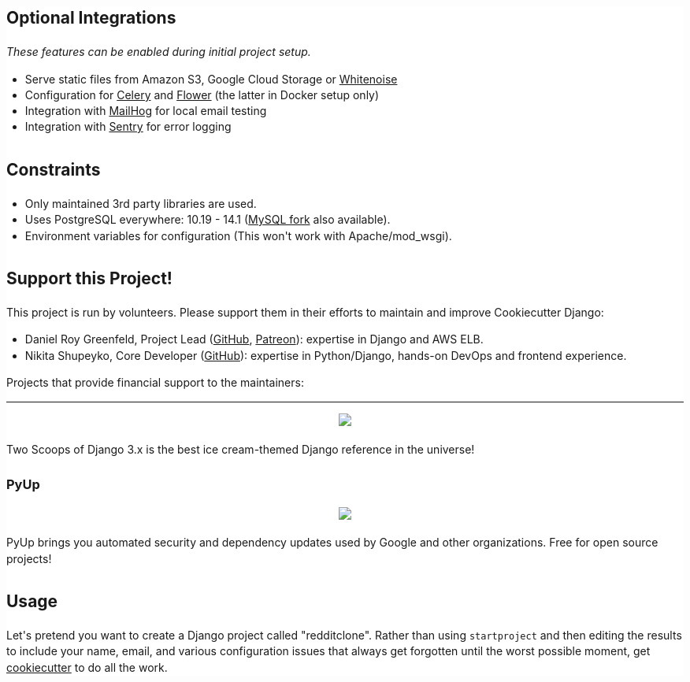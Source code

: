 ## Optional Integrations

*These features can be enabled during initial project setup.*

-   Serve static files from Amazon S3, Google Cloud Storage or [Whitenoise](https://whitenoise.readthedocs.io/)
-   Configuration for [Celery](http://www.celeryproject.org/) and [Flower](https://github.com/mher/flower) (the latter in Docker setup only)
-   Integration with [MailHog](https://github.com/mailhog/MailHog) for local email testing
-   Integration with [Sentry](https://sentry.io/welcome/) for error logging

## Constraints

-   Only maintained 3rd party libraries are used.
-   Uses PostgreSQL everywhere: 10.19 - 14.1 ([MySQL fork](https://github.com/mabdullahadeel/cookiecutter-django-mysql) also available).
-   Environment variables for configuration (This won't work with Apache/mod_wsgi).

## Support this Project!

This project is run by volunteers. Please support them in their efforts to maintain and improve Cookiecutter Django:

-   Daniel Roy Greenfeld, Project Lead ([GitHub](https://github.com/pydanny), [Patreon](https://www.patreon.com/danielroygreenfeld)): expertise in Django and AWS ELB.
-   Nikita Shupeyko, Core Developer ([GitHub](https://github.com/webyneter)): expertise in Python/Django, hands-on DevOps and frontend experience.

Projects that provide financial support to the maintainers:

------------------------------------------------------------------------

<p align="center">
  <a href="https://www.feldroy.com/products//two-scoops-of-django-3-x"><img src="https://cdn.shopify.com/s/files/1/0304/6901/products/Two-Scoops-of-Django-3-Alpha-Cover_540x_26507b15-e489-470b-8a97-02773dd498d1_1080x.jpg"></a>
</p>

Two Scoops of Django 3.x is the best ice cream-themed Django reference in the universe!

### PyUp

<p align="center">
  <a href="https://pyup.io/"><img src="https://pyup.io/static/images/logo.png"></a>
</p>

PyUp brings you automated security and dependency updates used by Google and other organizations. Free for open source projects!

## Usage

Let's pretend you want to create a Django project called "redditclone". Rather than using `startproject`
and then editing the results to include your name, email, and various configuration issues that always get forgotten until the worst possible moment, get [cookiecutter](https://github.com/cookiecutter/cookiecutter) to do all the work.
